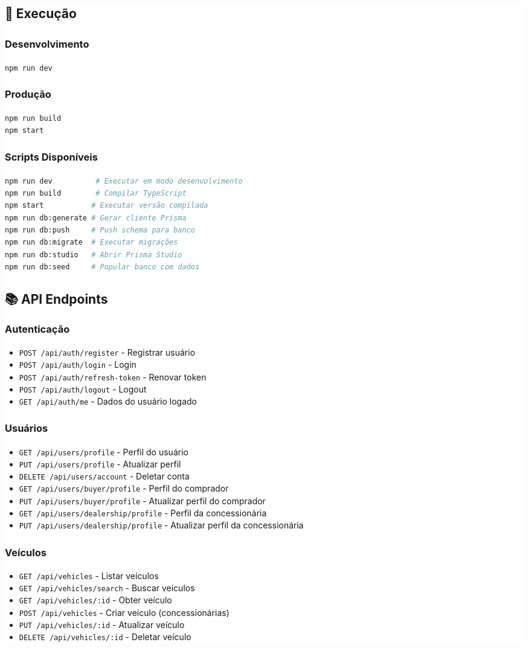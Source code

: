 ## 🚀 Execução

### Desenvolvimento
```bash
npm run dev
```

### Produção
```bash
npm run build
npm start
```

### Scripts Disponíveis
```bash
npm run dev          # Executar em modo desenvolvimento
npm run build        # Compilar TypeScript
npm start           # Executar versão compilada
npm run db:generate # Gerar cliente Prisma
npm run db:push     # Push schema para banco
npm run db:migrate  # Executar migrações
npm run db:studio   # Abrir Prisma Studio
npm run db:seed     # Popular banco com dados
```

## 📚 API Endpoints

### Autenticação
- `POST /api/auth/register` - Registrar usuário
- `POST /api/auth/login` - Login
- `POST /api/auth/refresh-token` - Renovar token
- `POST /api/auth/logout` - Logout
- `GET /api/auth/me` - Dados do usuário logado

### Usuários
- `GET /api/users/profile` - Perfil do usuário
- `PUT /api/users/profile` - Atualizar perfil
- `DELETE /api/users/account` - Deletar conta
- `GET /api/users/buyer/profile` - Perfil do comprador
- `PUT /api/users/buyer/profile` - Atualizar perfil do comprador
- `GET /api/users/dealership/profile` - Perfil da concessionária
- `PUT /api/users/dealership/profile` - Atualizar perfil da concessionária

### Veículos
- `GET /api/vehicles` - Listar veículos
- `GET /api/vehicles/search` - Buscar veículos
- `GET /api/vehicles/:id` - Obter veículo
- `POST /api/vehicles` - Criar veículo (concessionárias)
- `PUT /api/vehicles/:id` - Atualizar veículo
- `DELETE /api/vehicles/:id` - Deletar veículo

